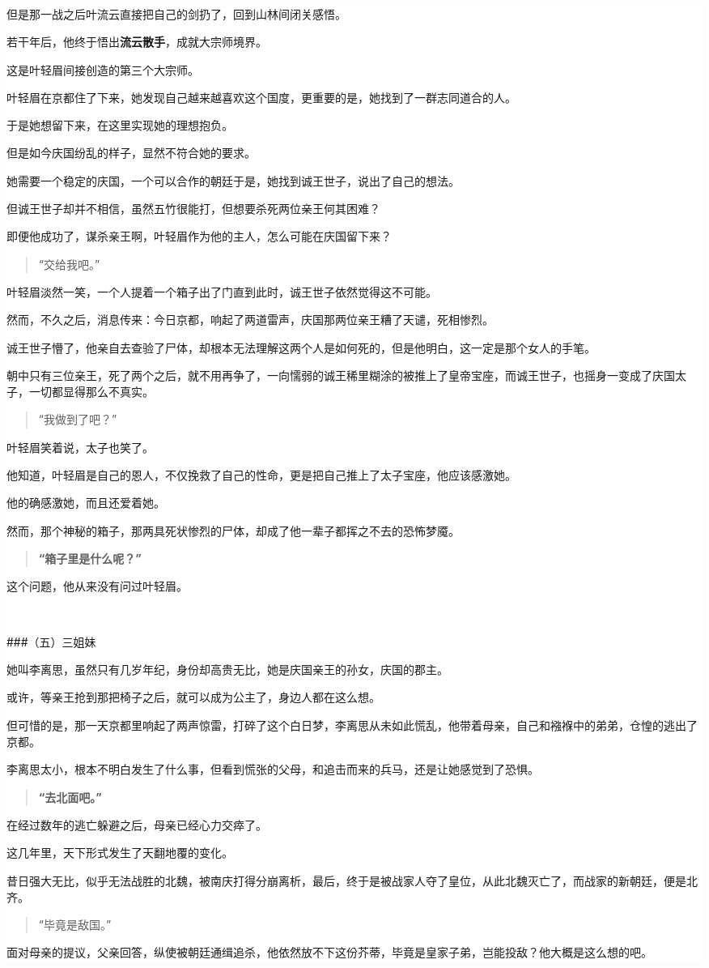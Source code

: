 但是那一战之后叶流云直接把自己的剑扔了，回到山林间闭关感悟。

若干年后，他终于悟出**流云散手**，成就大宗师境界。

这是叶轻眉间接创造的第三个大宗师。

叶轻眉在京都住了下来，她发现自己越来越喜欢这个国度，更重要的是，她找到了一群志同道合的人。

于是她想留下来，在这里实现她的理想抱负。

但是如今庆国纷乱的样子，显然不符合她的要求。

她需要一个稳定的庆国，一个可以合作的朝廷于是，她找到诚王世子，说出了自己的想法。

但诚王世子却并不相信，虽然五竹很能打，但想要杀死两位亲王何其困难？

即便他成功了，谋杀亲王啊，叶轻眉作为他的主人，怎么可能在庆国留下来？

>“交给我吧。”

叶轻眉淡然一笑，一个人提着一个箱子出了门直到此时，诚王世子依然觉得这不可能。

然而，不久之后，消息传来：今日京都，响起了两道雷声，庆国那两位亲王糟了天谴，死相惨烈。

诚王世子懵了，他亲自去查验了尸体，却根本无法理解这两个人是如何死的，但是他明白，这一定是那个女人的手笔。

朝中只有三位亲王，死了两个之后，就不用再争了，一向懦弱的诚王稀里糊涂的被推上了皇帝宝座，而诚王世子，也摇身一变成了庆国太子，一切都显得那么不真实。

>“我做到了吧？”

叶轻眉笑着说，太子也笑了。

他知道，叶轻眉是自己的恩人，不仅挽救了自己的性命，更是把自己推上了太子宝座，他应该感激她。

他的确感激她，而且还爱着她。

然而，那个神秘的箱子，那两具死状惨烈的尸体，却成了他一辈子都挥之不去的恐怖梦魇。

>**“箱子里是什么呢？”**

这个问题，他从来没有问过叶轻眉。

<br/>

###（五）三姐妹

她叫李离思，虽然只有几岁年纪，身份却高贵无比，她是庆国亲王的孙女，庆国的郡主。

或许，等亲王抢到那把椅子之后，就可以成为公主了，身边人都在这么想。

但可惜的是，那一天京都里响起了两声惊雷，打碎了这个白日梦，李离思从未如此慌乱，他带着母亲，自己和襁褓中的弟弟，仓惶的逃出了京都。

李离思太小，根本不明白发生了什么事，但看到慌张的父母，和追击而来的兵马，还是让她感觉到了恐惧。

>**“去北面吧。”**

在经过数年的逃亡躲避之后，母亲已经心力交瘁了。

这几年里，天下形式发生了天翻地覆的变化。

昔日强大无比，似乎无法战胜的北魏，被南庆打得分崩离析，最后，终于是被战家人夺了皇位，从此北魏灭亡了，而战家的新朝廷，便是北齐。

>“毕竟是敌国。”

面对母亲的提议，父亲回答，纵使被朝廷通缉追杀，他依然放不下这份芥蒂，毕竟是皇家子弟，岂能投敌？他大概是这么想的吧。
